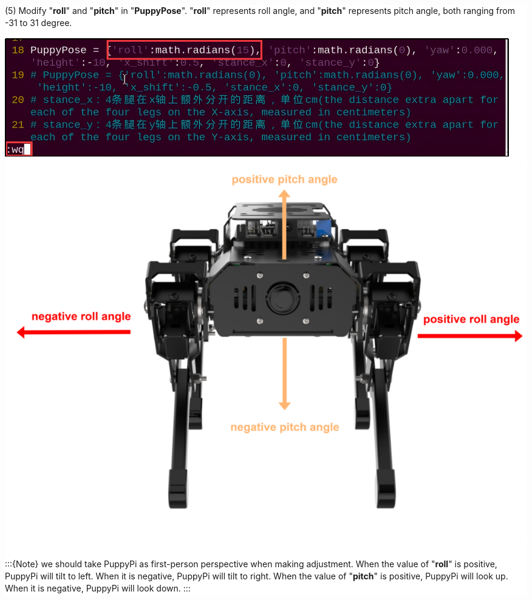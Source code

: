 (5) Modify "**roll**" and "**pitch**" in "**PuppyPose**". "**roll**" represents roll angle, and "**pitch**" represents pitch angle, both ranging from -31 to 31 degree. 

<img src="../_static/media/chapter_4/section_12/image13.png" class="common_img" />

<img src="../_static/media/chapter_4/section_12/image15.png"  />

:::{Note}
we should take PuppyPi as first-person perspective when making adjustment. When the value of "**roll**" is positive, PuppyPi will tilt to left. When it is negative, PuppyPi will tilt to right. When the value of "**pitch**" is positive, PuppyPi will look up. When it is negative, PuppyPi will look down.
:::
